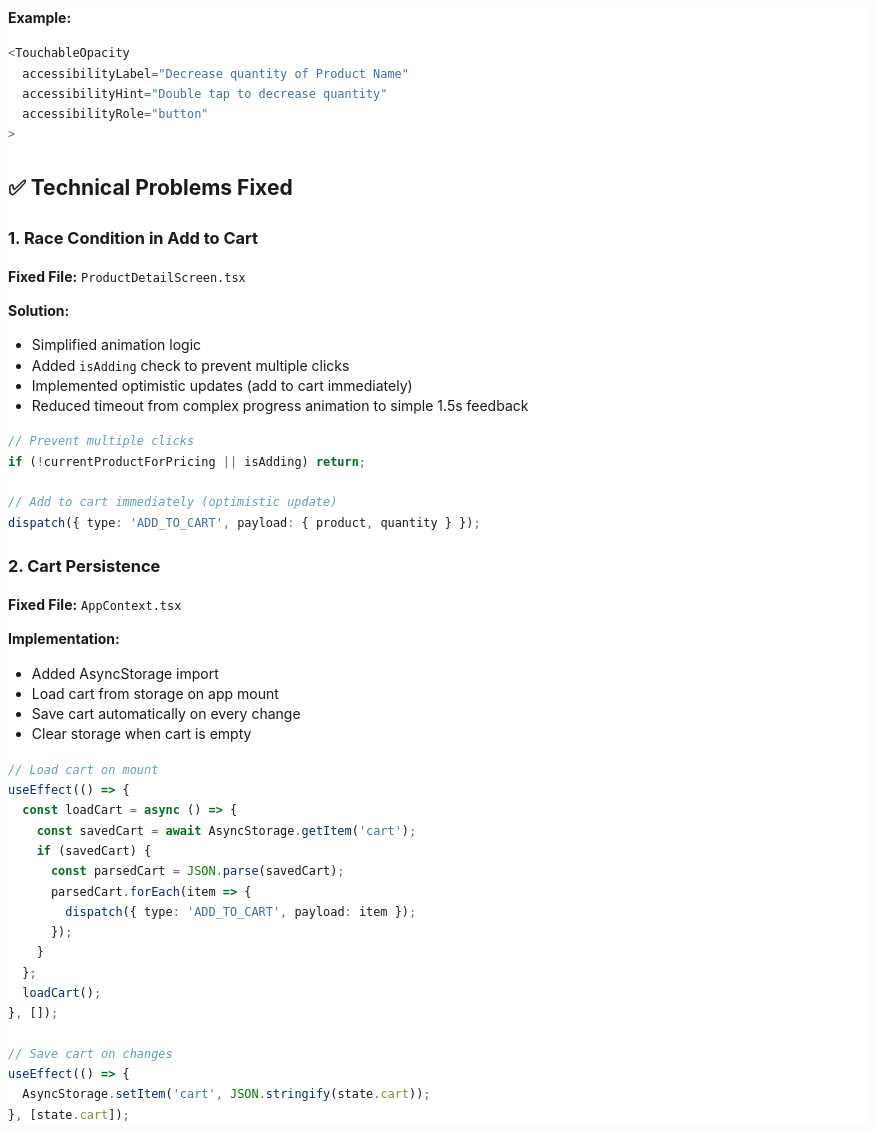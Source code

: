 **Example:**
```typescript
<TouchableOpacity
  accessibilityLabel="Decrease quantity of Product Name"
  accessibilityHint="Double tap to decrease quantity"
  accessibilityRole="button"
>
```

## ✅ Technical Problems Fixed

### 1. Race Condition in Add to Cart
**Fixed File:** `ProductDetailScreen.tsx`

**Solution:**
- Simplified animation logic
- Added `isAdding` check to prevent multiple clicks
- Implemented optimistic updates (add to cart immediately)
- Reduced timeout from complex progress animation to simple 1.5s feedback

```typescript
// Prevent multiple clicks
if (!currentProductForPricing || isAdding) return;

// Add to cart immediately (optimistic update)
dispatch({ type: 'ADD_TO_CART', payload: { product, quantity } });
```

### 2. Cart Persistence
**Fixed File:** `AppContext.tsx`

**Implementation:**
- Added AsyncStorage import
- Load cart from storage on app mount
- Save cart automatically on every change
- Clear storage when cart is empty

```typescript
// Load cart on mount
useEffect(() => {
  const loadCart = async () => {
    const savedCart = await AsyncStorage.getItem('cart');
    if (savedCart) {
      const parsedCart = JSON.parse(savedCart);
      parsedCart.forEach(item => {
        dispatch({ type: 'ADD_TO_CART', payload: item });
      });
    }
  };
  loadCart();
}, []);

// Save cart on changes
useEffect(() => {
  AsyncStorage.setItem('cart', JSON.stringify(state.cart));
}, [state.cart]);
```
